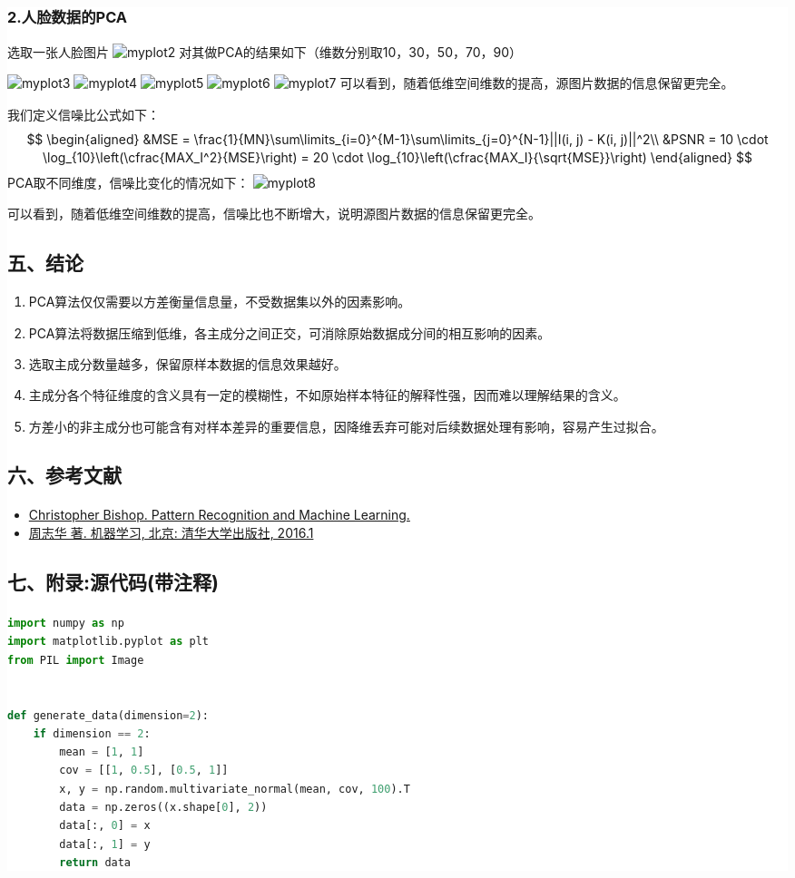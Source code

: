### 2.人脸数据的PCA
选取一张人脸图片
![myplot2](https://i.imgur.com/GKJ4yft.png)
对其做PCA的结果如下（维数分别取10，30，50，70，90）

![myplot3](https://i.imgur.com/hGEPzIL.png)
![myplot4](https://i.imgur.com/LLV8cGw.png)
![myplot5](https://i.imgur.com/VyW7Y5G.png)
![myplot6](https://i.imgur.com/QPqnGjR.png)
![myplot7](https://i.imgur.com/zg1Ngqd.png)
可以看到，随着低维空间维数的提高，源图片数据的信息保留更完全。

我们定义信噪比公式如下：
$$
\begin{aligned}
    &MSE = \frac{1}{MN}\sum\limits_{i=0}^{M-1}\sum\limits_{j=0}^{N-1}||I(i, j) - K(i, j)||^2\\
    &PSNR = 10 \cdot \log_{10}\left(\cfrac{MAX_I^2}{MSE}\right) = 20 \cdot \log_{10}\left(\cfrac{MAX_I}{\sqrt{MSE}}\right)
\end{aligned}
$$
PCA取不同维度，信噪比变化的情况如下：
![myplot8](https://i.imgur.com/mHwDeJD.png)

可以看到，随着低维空间维数的提高，信噪比也不断增大，说明源图片数据的信息保留更完全。
## 五、结论 
1. PCA算法仅仅需要以方差衡量信息量，不受数据集以外的因素影响。

2. PCA算法将数据压缩到低维，各主成分之间正交，可消除原始数据成分间的相互影响的因素。

3. 选取主成分数量越多，保留原样本数据的信息效果越好。

4. 主成分各个特征维度的含义具有一定的模糊性，不如原始样本特征的解释性强，因而难以理解结果的含义。

5. 方差小的非主成分也可能含有对样本差异的重要信息，因降维丢弃可能对后续数据处理有影响，容易产生过拟合。


## 六、参考文献 

- [Christopher Bishop. Pattern Recognition and Machine Learning.](https://www.springer.com/us/book/9780387310732)
- [周志华 著. 机器学习, 北京: 清华大学出版社, 2016.1](https://cs.nju.edu.cn/zhouzh/zhouzh.files/publication/MLbook2016.htm)

## 七、附录:源代码(带注释)
```python
import numpy as np
import matplotlib.pyplot as plt
from PIL import Image


def generate_data(dimension=2):
    if dimension == 2:
        mean = [1, 1]
        cov = [[1, 0.5], [0.5, 1]]
        x, y = np.random.multivariate_normal(mean, cov, 100).T
        data = np.zeros((x.shape[0], 2))
        data[:, 0] = x
        data[:, 1] = y
        return data

```